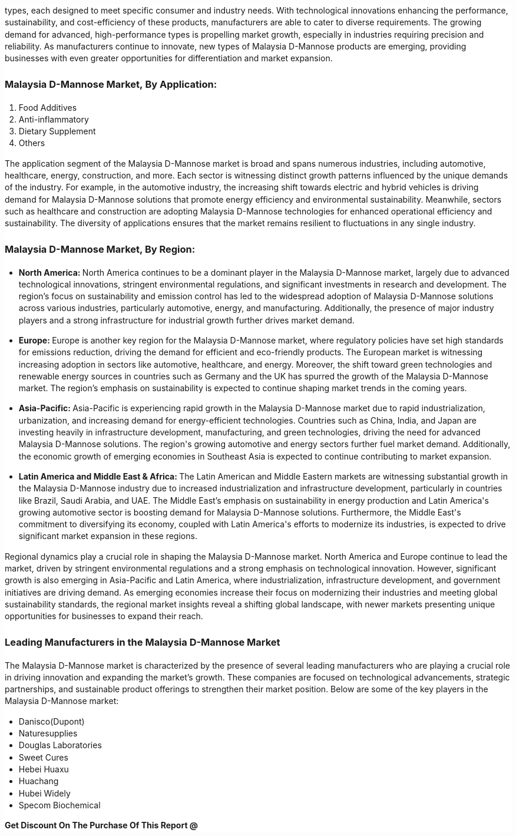 types, each designed to meet specific consumer and industry needs. With technological innovations enhancing the performance, sustainability, and cost-efficiency of these products, manufacturers are able to cater to diverse requirements. The growing demand for advanced, high-performance types is propelling market growth, especially in industries requiring precision and reliability. As manufacturers continue to innovate, new types of Malaysia D-Mannose products are emerging, providing businesses with even greater opportunities for differentiation and market expansion.</p><h3>Malaysia D-Mannose Market,&nbsp;By Application:</h3><ol><li>Food Additives<li> Anti-inflammatory<li> Dietary Supplement<li> Others</li></ol><p>The application segment of the Malaysia D-Mannose market is broad and spans numerous industries, including automotive, healthcare, energy, construction, and more. Each sector is witnessing distinct growth patterns influenced by the unique demands of the industry. For example, in the automotive industry, the increasing shift towards electric and hybrid vehicles is driving demand for Malaysia D-Mannose solutions that promote energy efficiency and environmental sustainability. Meanwhile, sectors such as healthcare and construction are adopting Malaysia D-Mannose technologies for enhanced operational efficiency and sustainability. The diversity of applications ensures that the market remains resilient to fluctuations in any single industry.</p><h3>Malaysia D-Mannose Market, By Region:</h3><ul><li><p><strong>North America:&nbsp;</strong>North America continues to be a dominant player in the Malaysia D-Mannose market, largely due to advanced technological innovations, stringent environmental regulations, and significant investments in research and development. The region&rsquo;s focus on sustainability and emission control has led to the widespread adoption of Malaysia D-Mannose solutions across various industries, particularly automotive, energy, and manufacturing. Additionally, the presence of major industry players and a strong infrastructure for industrial growth further drives market demand.</p></li><li><p><strong><strong>Europe:&nbsp;</strong></strong>Europe is another key region for the Malaysia D-Mannose market, where regulatory policies have set high standards for emissions reduction, driving the demand for efficient and eco-friendly products. The European market is witnessing increasing adoption in sectors like automotive, healthcare, and energy. Moreover, the shift toward green technologies and renewable energy sources in countries such as Germany and the UK has spurred the growth of the Malaysia D-Mannose market. The region&rsquo;s emphasis on sustainability is expected to continue shaping market trends in the coming years.</p></li><li><p><strong><strong>Asia-Pacific:&nbsp;</strong></strong>Asia-Pacific is experiencing rapid growth in the Malaysia D-Mannose market due to rapid industrialization, urbanization, and increasing demand for energy-efficient technologies. Countries such as China, India, and Japan are investing heavily in infrastructure development, manufacturing, and green technologies, driving the need for advanced Malaysia D-Mannose solutions. The region's growing automotive and energy sectors further fuel market demand. Additionally, the economic growth of emerging economies in Southeast Asia is expected to continue contributing to market expansion.</p></li><li><p><strong><strong>Latin America and Middle East &amp; Africa:&nbsp;</strong></strong>The Latin American and Middle Eastern markets are witnessing substantial growth in the Malaysia D-Mannose industry due to increased industrialization and infrastructure development, particularly in countries like Brazil, Saudi Arabia, and UAE. The Middle East&rsquo;s emphasis on sustainability in energy production and Latin America's growing automotive sector is boosting demand for Malaysia D-Mannose solutions. Furthermore, the Middle East's commitment to diversifying its economy, coupled with Latin America's efforts to modernize its industries, is expected to drive significant market expansion in these regions.</p></li></ul><p>Regional dynamics play a crucial role in shaping the Malaysia D-Mannose market. North America and Europe continue to lead the market, driven by stringent environmental regulations and a strong emphasis on technological innovation. However, significant growth is also emerging in Asia-Pacific and Latin America, where industrialization, infrastructure development, and government initiatives are driving demand. As emerging economies increase their focus on modernizing their industries and meeting global sustainability standards, the regional market insights reveal a shifting global landscape, with newer markets presenting unique opportunities for businesses to expand their reach.</p><h3><strong>Leading Manufacturers in the Malaysia D-Mannose Market</strong></h3><p>The Malaysia D-Mannose market is characterized by the presence of several leading manufacturers who are playing a crucial role in driving innovation and expanding the market&rsquo;s growth. These companies are focused on technological advancements, strategic partnerships, and sustainable product offerings to strengthen their market position. Below are some of the key players in the Malaysia D-Mannose market:</p></div><div class="article-main__content" data-test-id="publishing-text-block"><ul><li><span class="">Danisco(Dupont)<li> Naturesupplies<li> Douglas Laboratories<li> Sweet Cures<li> Hebei Huaxu<li> Huachang<li> Hubei Widely<li> Specom Biochemical</span></li></ul></div><div class="article-main__content" data-test-id="publishing-text-block"><p><span class="font-[700]"><strong>Get Discount On The Purchase Of This Report @</strong>